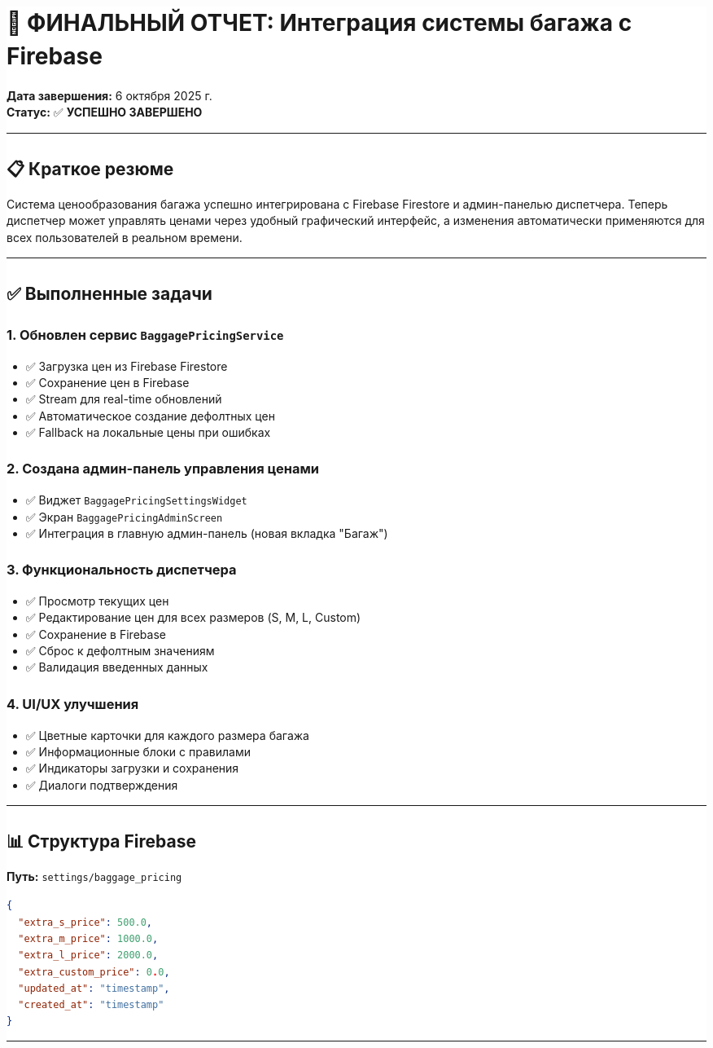 # 🎉 ФИНАЛЬНЫЙ ОТЧЕТ: Интеграция системы багажа с Firebase

**Дата завершения:** 6 октября 2025 г.  
**Статус:** ✅ **УСПЕШНО ЗАВЕРШЕНО**

---

## 📋 Краткое резюме

Система ценообразования багажа успешно интегрирована с Firebase Firestore и админ-панелью диспетчера. Теперь диспетчер может управлять ценами через удобный графический интерфейс, а изменения автоматически применяются для всех пользователей в реальном времени.

---

## ✅ Выполненные задачи

### 1. **Обновлен сервис `BaggagePricingService`**
   - ✅ Загрузка цен из Firebase Firestore
   - ✅ Сохранение цен в Firebase
   - ✅ Stream для real-time обновлений
   - ✅ Автоматическое создание дефолтных цен
   - ✅ Fallback на локальные цены при ошибках

### 2. **Создана админ-панель управления ценами**
   - ✅ Виджет `BaggagePricingSettingsWidget`
   - ✅ Экран `BaggagePricingAdminScreen`
   - ✅ Интеграция в главную админ-панель (новая вкладка "Багаж")

### 3. **Функциональность диспетчера**
   - ✅ Просмотр текущих цен
   - ✅ Редактирование цен для всех размеров (S, M, L, Custom)
   - ✅ Сохранение в Firebase
   - ✅ Сброс к дефолтным значениям
   - ✅ Валидация введенных данных

### 4. **UI/UX улучшения**
   - ✅ Цветные карточки для каждого размера багажа
   - ✅ Информационные блоки с правилами
   - ✅ Индикаторы загрузки и сохранения
   - ✅ Диалоги подтверждения

---

## 📊 Структура Firebase

**Путь:** `settings/baggage_pricing`

```json
{
  "extra_s_price": 500.0,
  "extra_m_price": 1000.0,
  "extra_l_price": 2000.0,
  "extra_custom_price": 0.0,
  "updated_at": "timestamp",
  "created_at": "timestamp"
}
```

---